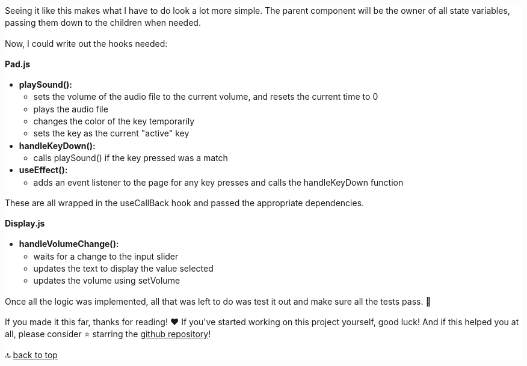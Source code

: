 Seeing it like this makes what I have to do look a lot more simple. The parent component will be the owner of all state variables, passing them down to the children when needed. 

Now, I could write out the hooks needed:

**Pad.js**

- **playSound():**
    - sets the volume of the audio file to the current volume, and resets the current time to 0
    - plays the audio file
    - changes the color of the key temporarily
    - sets the key as the current "active" key
- **handleKeyDown():**
    - calls playSound() if the key pressed was a match
- **useEffect():**
    - adds an event listener to the page for any key presses and calls the handleKeyDown function

These are all wrapped in the useCallBack hook and passed the appropriate dependencies.

**Display.js**

- **handleVolumeChange():**
    - waits for a change to the input slider
    - updates the text to display the value selected
    - updates the volume using setVolume

Once all the logic was implemented, all that was left to do was test it out and make sure all the tests pass. :confetti_ball:

If you made it this far, thanks for reading! :heart: If you've started working on this project yourself, good luck! And if this helped you at all, please consider :star: starring the [github repository](https://github.com/souperstition/drumpad/)! 



:top: [back to top](#)